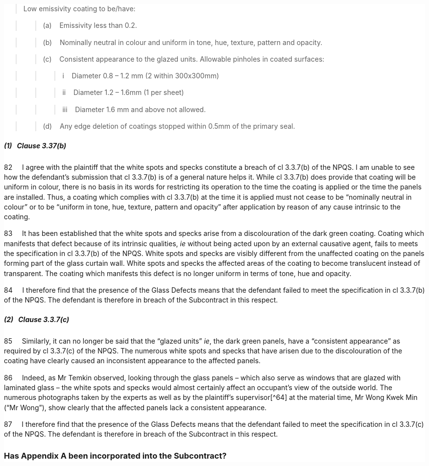 > Low emissivity coating to be/have:

>> (a)    Emissivity less than 0.2.

>> (b)    Nominally neutral in colour and uniform in tone, hue, texture, pattern and opacity.

>> (c)    Consistent appearance to the glazed units. Allowable pinholes in coated surfaces:

>>> i    Diameter 0.8 – 1.2 mm (2 within 300x300mm)

>>> ii    Diameter 1.2 – 1.6mm (1 per sheet)

>>> iii    Diameter 1.6 mm and above not allowed.

>> (d)    Any edge deletion of coatings stopped within 0.5mm of the primary seal.

##### (1)   Clause 3.37(b)

82     I agree with the plaintiff that the white spots and specks constitute a breach of cl 3.3.7(b) of the NPQS. I am unable to see how the defendant’s submission that cl 3.3.7(b) is of a general nature helps it. While cl 3.3.7(b) does provide that coating will be uniform in colour, there is no basis in its words for restricting its operation to the time the coating is applied or the time the panels are installed. Thus, a coating which complies with cl 3.3.7(b) at the time it is applied must not cease to be “nominally neutral in colour” or to be “uniform in tone, hue, texture, pattern and opacity” after application by reason of any cause intrinsic to the coating.

83     It has been established that the white spots and specks arise from a discolouration of the dark green coating. Coating which manifests that defect because of its intrinsic qualities, _ie_ without being acted upon by an external causative agent, fails to meets the specification in cl 3.3.7(b) of the NPQS. White spots and specks are visibly different from the unaffected coating on the panels forming part of the glass curtain wall. White spots and specks the affected areas of the coating to become translucent instead of transparent. The coating which manifests this defect is no longer uniform in terms of tone, hue and opacity.

84     I therefore find that the presence of the Glass Defects means that the defendant failed to meet the specification in cl 3.3.7(b) of the NPQS. The defendant is therefore in breach of the Subcontract in this respect.

##### (2)   Clause 3.3.7(c)

85     Similarly, it can no longer be said that the “glazed units” _ie_, the dark green panels, have a “consistent appearance” as required by cl 3.3.7(c) of the NPQS. The numerous white spots and specks that have arisen due to the discolouration of the coating have clearly caused an inconsistent appearance to the affected panels.

86     Indeed, as Mr Temkin observed, looking through the glass panels – which also serve as windows that are glazed with laminated glass – the white spots and specks would almost certainly affect an occupant’s view of the outside world. The numerous photographs taken by the experts as well as by the plaintiff’s supervisor[^64] at the material time, Mr Wong Kwek Min (“Mr Wong”), show clearly that the affected panels lack a consistent appearance.

87     I therefore find that the presence of the Glass Defects means that the defendant failed to meet the specification in cl 3.3.7(c) of the NPQS. The defendant is therefore in breach of the Subcontract in this respect.

### Has Appendix A been incorporated into the Subcontract?
